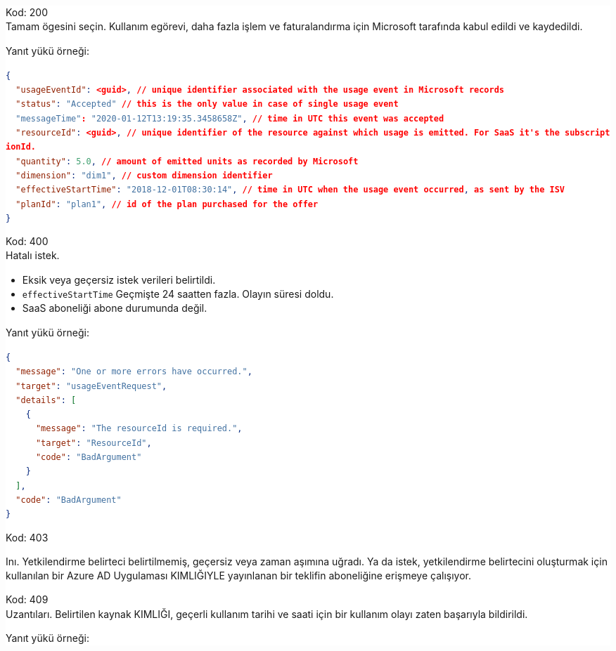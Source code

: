 Kod: 200<br>
Tamam ögesini seçin. Kullanım egörevi, daha fazla işlem ve faturalandırma için Microsoft tarafında kabul edildi ve kaydedildi.

Yanıt yükü örneği: 

```json
{
  "usageEventId": <guid>, // unique identifier associated with the usage event in Microsoft records
  "status": "Accepted" // this is the only value in case of single usage event
  "messageTime": "2020-01-12T13:19:35.3458658Z", // time in UTC this event was accepted
  "resourceId": <guid>, // unique identifier of the resource against which usage is emitted. For SaaS it's the subscriptionId.
  "quantity": 5.0, // amount of emitted units as recorded by Microsoft
  "dimension": "dim1", // custom dimension identifier
  "effectiveStartTime": "2018-12-01T08:30:14", // time in UTC when the usage event occurred, as sent by the ISV
  "planId": "plan1", // id of the plan purchased for the offer
}
```

Kod: 400 <br>
Hatalı istek.

* Eksik veya geçersiz istek verileri belirtildi.
* `effectiveStartTime` Geçmişte 24 saatten fazla. Olayın süresi doldu.
* SaaS aboneliği abone durumunda değil.

Yanıt yükü örneği: 

```json
{
  "message": "One or more errors have occurred.",
  "target": "usageEventRequest",
  "details": [
    {
      "message": "The resourceId is required.",
      "target": "ResourceId",
      "code": "BadArgument"
    }
  ],
  "code": "BadArgument"
}
```

Kod: 403<br>

Inı. Yetkilendirme belirteci belirtilmemiş, geçersiz veya zaman aşımına uğradı.  Ya da istek, yetkilendirme belirtecini oluşturmak için kullanılan bir Azure AD Uygulaması KIMLIĞIYLE yayınlanan bir teklifin aboneliğine erişmeye çalışıyor.

Kod: 409<br>
Uzantıları. Belirtilen kaynak KIMLIĞI, geçerli kullanım tarihi ve saati için bir kullanım olayı zaten başarıyla bildirildi.

Yanıt yükü örneği: 
